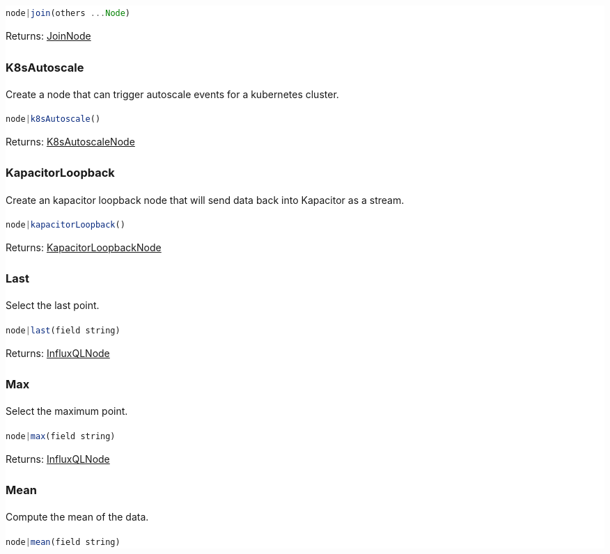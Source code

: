 
```javascript
node|join(others ...Node)
```

Returns: [JoinNode](/kapacitor/v1.3/nodes/join_node/)


### K8sAutoscale

Create a node that can trigger autoscale events for a kubernetes cluster. 


```javascript
node|k8sAutoscale()
```

Returns: [K8sAutoscaleNode](/kapacitor/v1.3/nodes/k8s_autoscale_node/)


### KapacitorLoopback

Create an kapacitor loopback node that will send data back into Kapacitor as a stream. 


```javascript
node|kapacitorLoopback()
```

Returns: [KapacitorLoopbackNode](/kapacitor/v1.3/nodes/kapacitor_loopback_node/)


### Last

Select the last point. 


```javascript
node|last(field string)
```

Returns: [InfluxQLNode](/kapacitor/v1.3/nodes/influx_q_l_node/)


### Max

Select the maximum point. 


```javascript
node|max(field string)
```

Returns: [InfluxQLNode](/kapacitor/v1.3/nodes/influx_q_l_node/)


### Mean

Compute the mean of the data. 


```javascript
node|mean(field string)
```
